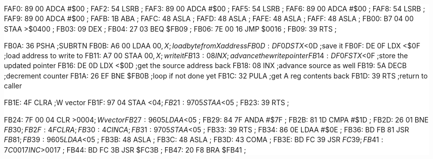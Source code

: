 FAF0: 89 00         ADCA  #$00              ;
FAF2: 54            LSRB                    ;
FAF3: 89 00         ADCA  #$00              ;
FAF5: 54            LSRB                    ;
FAF6: 89 00         ADCA  #$00              ;
FAF8: 54            LSRB                    ;
FAF9: 89 00         ADCA  #$00              ;
FAFB: 1B            ABA                     ;
FAFC: 48            ASLA                    ;
FAFD: 48            ASLA                    ;
FAFE: 48            ASLA                    ;
FAFF: 48            ASLA                    ;
FB00: B7 04 00      STAA  >$0400            ;
FB03: 09            DEX                     ;
FB04: 27 03         BEQ   $FB09             ;
FB06: 7E 00 16      JMP   $0016             ;
FB09: 39            RTS                     ;

FB0A: 36            PSHA                    ;SUBRTN
FB0B: A6 00         LDAA  $00,X             ;load byte from X address
FB0D: DF 0D         STX   <$0D              ;save it
FB0F: DE 0F         LDX   <$0F              ;load address to write to
FB11: A7 00         STAA  $00,X             ;write it
FB13: 08            INX                     ;advance the write pointer
FB14: DF 0F         STX   <$0F              ;store the updated pointer
FB16: DE 0D         LDX   <$0D              ;get the source address back
FB18: 08            INX                     ;advance source as well
FB19: 5A            DECB                    ;decrement counter
FB1A: 26 EF         BNE   $FB0B             ;loop if not done yet
FB1C: 32            PULA                    ;get A reg contents back
FB1D: 39            RTS                     ;return to caller

FB1E: 4F            CLRA                    ;W vector
FB1F: 97 04         STAA  <$04              ;
FB21: 97 05         STAA  <$05              ;
FB23: 39            RTS                     ;

FB24: 7F 00 04      CLR   >$0004            ;W vector
FB27: 96 05         LDAA  <$05              ;
FB29: 84 7F         ANDA  #$7F              ;
FB2B: 81 1D         CMPA  #$1D              ;
FB2D: 26 01         BNE   $FB30             ;
FB2F: 4F            CLRA                    ;
FB30: 4C            INCA                    ;
FB31: 97 05         STAA  <$05              ;
FB33: 39            RTS                     ;
FB34: 86 0E         LDAA  #$0E              ;
FB36: BD FB 81      JSR   $FB81             ;
FB39: 96 05         LDAA  <$05              ;
FB3B: 48            ASLA                    ;
FB3C: 48            ASLA                    ;
FB3D: 43            COMA                    ;
FB3E: BD FC 39      JSR   $FC39             ;
FB41: 7C 00 17      INC   >$0017            ;
FB44: BD FC 3B      JSR   $FC3B             ;
FB47: 20 F8         BRA   $FB41             ;
